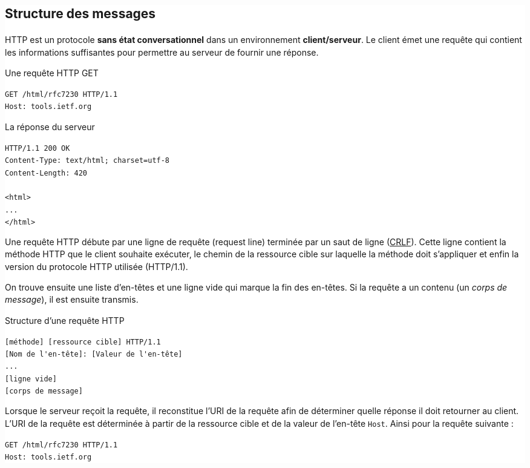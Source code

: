 ## Structure des messages

HTTP est un protocole **sans état conversationnel** dans un
environnement **client/serveur**. Le client émet une requête qui
contient les informations suffisantes pour permettre au serveur de
fournir une réponse.

Une requête HTTP GET

```http
GET /html/rfc7230 HTTP/1.1
Host: tools.ietf.org
```

La réponse du serveur

```http
HTTP/1.1 200 OK
Content-Type: text/html; charset=utf-8
Content-Length: 420

<html>
...
</html>
```

Une requête HTTP débute par une ligne de requête (request line) terminée
par un saut de ligne
([CRLF](https://fr.wikipedia.org/wiki/Carriage_Return_Line_Feed)).
Cette ligne contient la méthode HTTP que le client souhaite exécuter, le
chemin de la ressource cible sur laquelle la méthode doit s’appliquer et
enfin la version du protocole HTTP utilisée (HTTP/1.1).

On trouve ensuite une liste d’en-têtes et une ligne vide qui marque la
fin des en-têtes. Si la requête a un contenu (un *corps de message*), il
est ensuite transmis.

Structure d’une requête HTTP

```text
[méthode] [ressource cible] HTTP/1.1
[Nom de l'en-tête]: [Valeur de l'en-tête]
...
[ligne vide]
[corps de message]
```

Lorsque le serveur reçoit la requête, il reconstitue l’URI de la requête
afin de déterminer quelle réponse il doit retourner au client. L’URI de
la requête est déterminée à partir de la ressource cible et de la valeur
de l’en-tête `Host`. Ainsi pour la requête suivante :

```http
GET /html/rfc7230 HTTP/1.1
Host: tools.ietf.org
```
